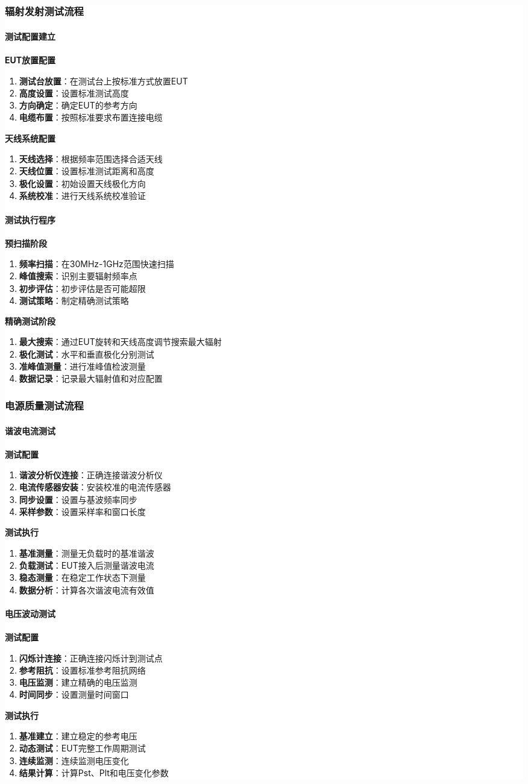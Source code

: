 ### 辐射发射测试流程

#### 测试配置建立
**EUT放置配置**
1. **测试台放置**：在测试台上按标准方式放置EUT
2. **高度设置**：设置标准测试高度
3. **方向确定**：确定EUT的参考方向
4. **电缆布置**：按照标准要求布置连接电缆

**天线系统配置**
1. **天线选择**：根据频率范围选择合适天线
2. **天线位置**：设置标准测试距离和高度
3. **极化设置**：初始设置天线极化方向
4. **系统校准**：进行天线系统校准验证

#### 测试执行程序
**预扫描阶段**
1. **频率扫描**：在30MHz-1GHz范围快速扫描
2. **峰值搜索**：识别主要辐射频率点
3. **初步评估**：初步评估是否可能超限
4. **测试策略**：制定精确测试策略

**精确测试阶段**
1. **最大搜索**：通过EUT旋转和天线高度调节搜索最大辐射
2. **极化测试**：水平和垂直极化分别测试
3. **准峰值测量**：进行准峰值检波测量
4. **数据记录**：记录最大辐射值和对应配置

### 电源质量测试流程

#### 谐波电流测试
**测试配置**
1. **谐波分析仪连接**：正确连接谐波分析仪
2. **电流传感器安装**：安装校准的电流传感器
3. **同步设置**：设置与基波频率同步
4. **采样参数**：设置采样率和窗口长度

**测试执行**
1. **基准测量**：测量无负载时的基准谐波
2. **负载测试**：EUT接入后测量谐波电流
3. **稳态测量**：在稳定工作状态下测量
4. **数据分析**：计算各次谐波电流有效值

#### 电压波动测试
**测试配置**
1. **闪烁计连接**：正确连接闪烁计到测试点
2. **参考阻抗**：设置标准参考阻抗网络
3. **电压监测**：建立精确的电压监测
4. **时间同步**：设置测量时间窗口

**测试执行**
1. **基准建立**：建立稳定的参考电压
2. **动态测试**：EUT完整工作周期测试
3. **连续监测**：连续监测电压变化
4. **结果计算**：计算Pst、Plt和电压变化参数
